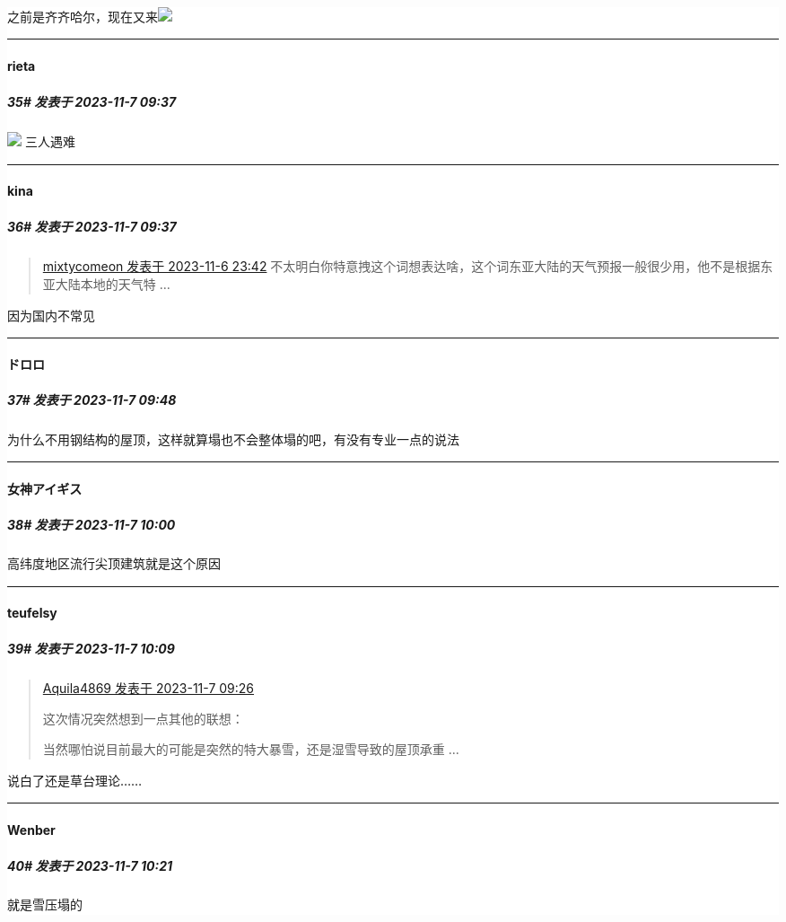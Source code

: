 之前是齐齐哈尔，现在又来<img src="https://static.saraba1st.com/image/smiley/face2017/018.png" referrerpolicy="no-referrer">

*****

####  rieta  
##### 35#       发表于 2023-11-7 09:37

<img src="https://p.sda1.dev/13/7923c113a502bdcbd8d423a7f335d9e8/CMP_20231107093648074.jpg" referrerpolicy="no-referrer">
三人遇难

*****

####  kina  
##### 36#       发表于 2023-11-7 09:37

<blockquote><a href="httphttps://bbs.saraba1st.com/2b/forum.php?mod=redirect&amp;goto=findpost&amp;pid=62962231&amp;ptid=2159720" target="_blank">mixtycomeon 发表于 2023-11-6 23:42</a>
不太明白你特意拽这个词想表达啥，这个词东亚大陆的天气预报一般很少用，他不是根据东亚大陆本地的天气特 ...</blockquote>
因为国内不常见

*****

####  ドロロ  
##### 37#       发表于 2023-11-7 09:48

为什么不用钢结构的屋顶，这样就算塌也不会整体塌的吧，有没有专业一点的说法

*****

####  女神アイギス  
##### 38#       发表于 2023-11-7 10:00

高纬度地区流行尖顶建筑就是这个原因

*****

####  teufelsy  
##### 39#       发表于 2023-11-7 10:09

<blockquote><a href="httphttps://bbs.saraba1st.com/2b/forum.php?mod=redirect&amp;goto=findpost&amp;pid=62964121&amp;ptid=2159720" target="_blank">Aquila4869 发表于 2023-11-7 09:26</a>

这次情况突然想到一点其他的联想：

当然哪怕说目前最大的可能是突然的特大暴雪，还是湿雪导致的屋顶承重 ...</blockquote>
说白了还是草台理论……

*****

####  Wenber  
##### 40#       发表于 2023-11-7 10:21

就是雪压塌的 
